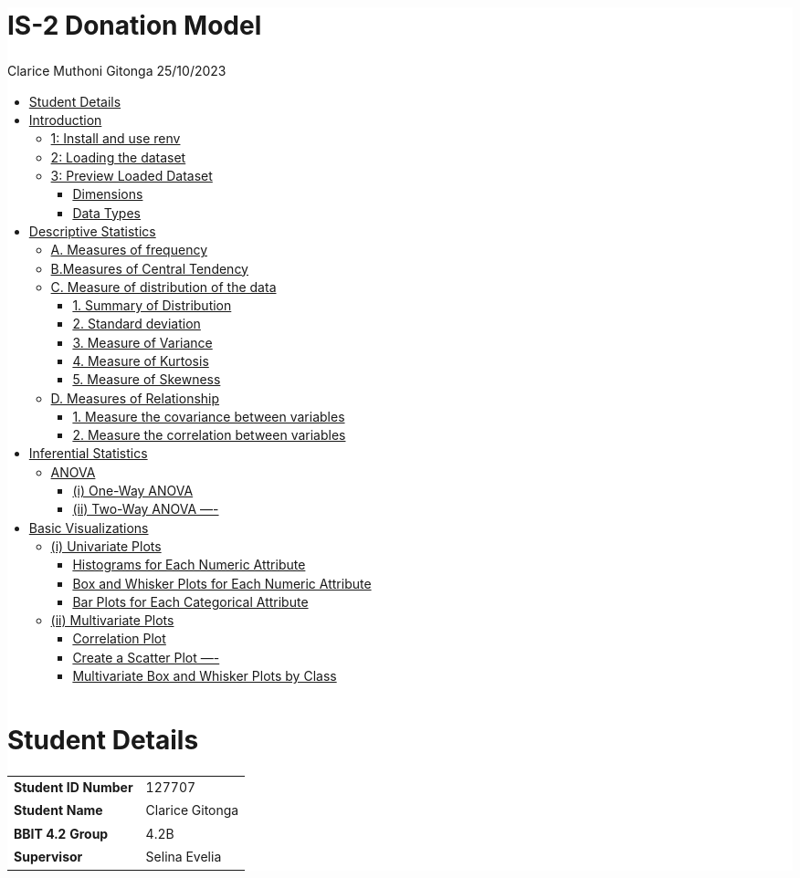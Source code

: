 IS-2 Donation Model
================
Clarice Muthoni Gitonga
25/10/2023

- [Student Details](#student-details)
- [Introduction](#introduction)
  - [1: Install and use renv](#1-install-and-use-renv)
  - [2: Loading the dataset](#2-loading-the-dataset)
  - [3: Preview Loaded Dataset](#3-preview-loaded-dataset)
    - [Dimensions](#dimensions)
    - [Data Types](#data-types)
- [Descriptive Statistics](#descriptive-statistics)
  - [A. Measures of frequency](#a-measures-of-frequency)
  - [B.Measures of Central Tendency](#bmeasures-of-central-tendency)
  - [C. Measure of distribution of the
    data](#c-measure-of-distribution-of-the-data)
    - [1. Summary of Distribution](#1-summary-of-distribution)
    - [2. Standard deviation](#2-standard-deviation)
    - [3. Measure of Variance](#3-measure-of-variance)
    - [4. Measure of Kurtosis](#4-measure-of-kurtosis)
    - [5. Measure of Skewness](#5-measure-of-skewness)
  - [D. Measures of Relationship](#d-measures-of-relationship)
    - [1. Measure the covariance between
      variables](#1-measure-the-covariance-between-variables)
    - [2. Measure the correlation between
      variables](#2-measure-the-correlation-between-variables)
- [Inferential Statistics](#inferential-statistics)
  - [ANOVA](#anova)
    - [(i) One-Way ANOVA](#i-one-way-anova)
    - [(ii) Two-Way ANOVA —-](#ii-two-way-anova--)
- [Basic Visualizations](#basic-visualizations)
  - [(i) Univariate Plots](#i-univariate-plots)
    - [Histograms for Each Numeric
      Attribute](#histograms-for-each-numeric-attribute)
    - [Box and Whisker Plots for Each Numeric
      Attribute](#box-and-whisker-plots-for-each-numeric-attribute)
    - [Bar Plots for Each Categorical
      Attribute](#bar-plots-for-each-categorical-attribute)
  - [(ii) Multivariate Plots](#ii-multivariate-plots)
    - [Correlation Plot](#correlation-plot)
    - [Create a Scatter Plot —-](#create-a-scatter-plot--)
    - [Multivariate Box and Whisker Plots by
      Class](#multivariate-box-and-whisker-plots-by-class)

# Student Details

|                       |                 |
|-----------------------|-----------------|
| **Student ID Number** | 127707          |
| **Student Name**      | Clarice Gitonga |
| **BBIT 4.2 Group**    | 4.2B            |
| **Supervisor**        | Selina Evelia   |
